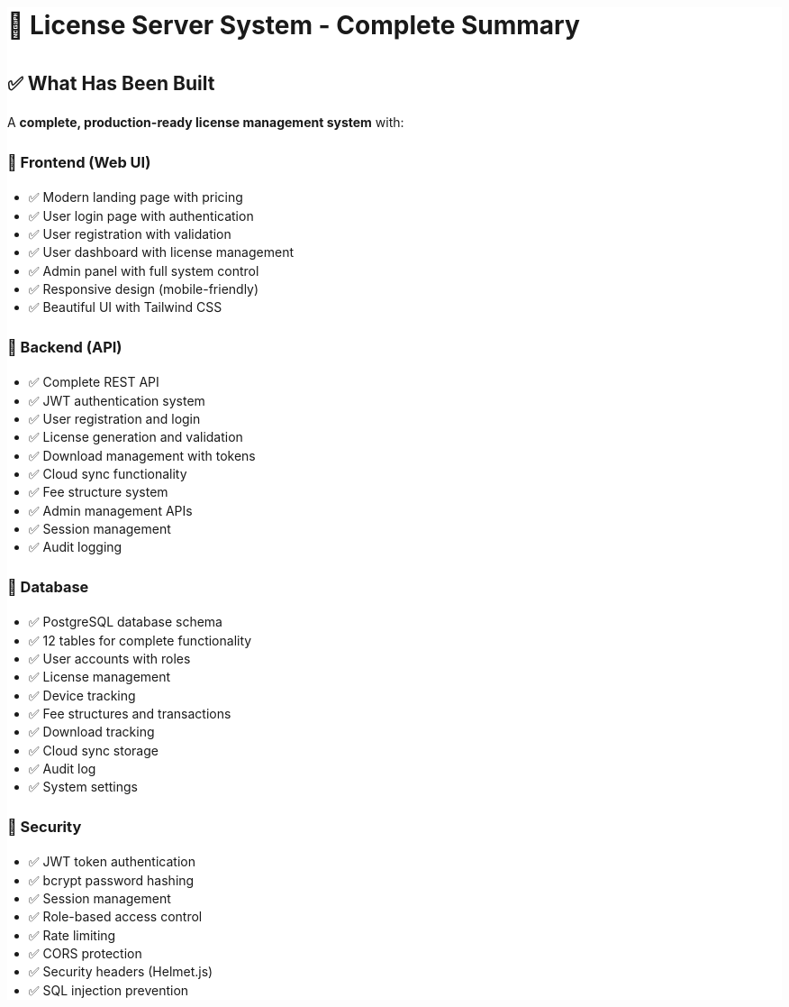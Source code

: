 # 🎉 License Server System - Complete Summary

## ✅ What Has Been Built

A **complete, production-ready license management system** with:

### 🎨 Frontend (Web UI)
- ✅ Modern landing page with pricing
- ✅ User login page with authentication
- ✅ User registration with validation
- ✅ User dashboard with license management
- ✅ Admin panel with full system control
- ✅ Responsive design (mobile-friendly)
- ✅ Beautiful UI with Tailwind CSS

### 🔧 Backend (API)
- ✅ Complete REST API
- ✅ JWT authentication system
- ✅ User registration and login
- ✅ License generation and validation
- ✅ Download management with tokens
- ✅ Cloud sync functionality
- ✅ Fee structure system
- ✅ Admin management APIs
- ✅ Session management
- ✅ Audit logging

### 💾 Database
- ✅ PostgreSQL database schema
- ✅ 12 tables for complete functionality
- ✅ User accounts with roles
- ✅ License management
- ✅ Device tracking
- ✅ Fee structures and transactions
- ✅ Download tracking
- ✅ Cloud sync storage
- ✅ Audit log
- ✅ System settings

### 🔐 Security
- ✅ JWT token authentication
- ✅ bcrypt password hashing
- ✅ Session management
- ✅ Role-based access control
- ✅ Rate limiting
- ✅ CORS protection
- ✅ Security headers (Helmet.js)
- ✅ SQL injection prevention
